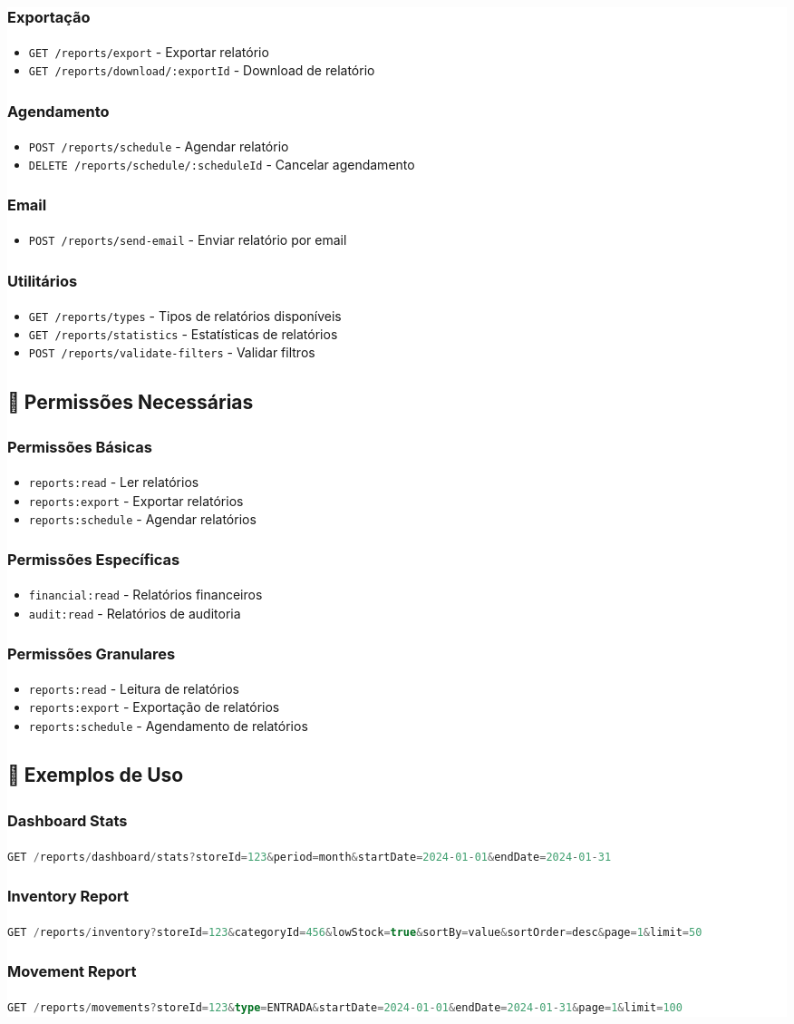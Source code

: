 ### Exportação
- `GET /reports/export` - Exportar relatório
- `GET /reports/download/:exportId` - Download de relatório

### Agendamento
- `POST /reports/schedule` - Agendar relatório
- `DELETE /reports/schedule/:scheduleId` - Cancelar agendamento

### Email
- `POST /reports/send-email` - Enviar relatório por email

### Utilitários
- `GET /reports/types` - Tipos de relatórios disponíveis
- `GET /reports/statistics` - Estatísticas de relatórios
- `POST /reports/validate-filters` - Validar filtros

## 🔐 Permissões Necessárias

### Permissões Básicas
- `reports:read` - Ler relatórios
- `reports:export` - Exportar relatórios
- `reports:schedule` - Agendar relatórios

### Permissões Específicas
- `financial:read` - Relatórios financeiros
- `audit:read` - Relatórios de auditoria

### Permissões Granulares
- `reports:read` - Leitura de relatórios
- `reports:export` - Exportação de relatórios
- `reports:schedule` - Agendamento de relatórios

## 📝 Exemplos de Uso

### Dashboard Stats
```typescript
GET /reports/dashboard/stats?storeId=123&period=month&startDate=2024-01-01&endDate=2024-01-31
```

### Inventory Report
```typescript
GET /reports/inventory?storeId=123&categoryId=456&lowStock=true&sortBy=value&sortOrder=desc&page=1&limit=50
```

### Movement Report
```typescript
GET /reports/movements?storeId=123&type=ENTRADA&startDate=2024-01-01&endDate=2024-01-31&page=1&limit=100
```
